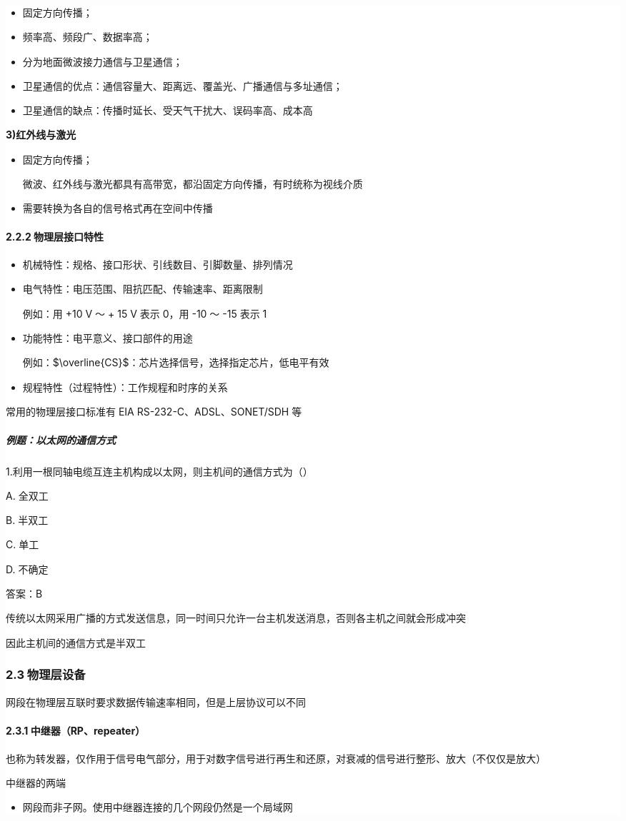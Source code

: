 + 固定方向传播；

+ 频率高、频段广、数据率高；

+ 分为地面微波接力通信与卫星通信；

+ 卫星通信的优点：通信容量大、距离远、覆盖光、广播通信与多址通信；

+ 卫星通信的缺点：传播时延长、受天气干扰大、误码率高、成本高

**3)红外线与激光**

+ 固定方向传播；

    微波、红外线与激光都具有高带宽，都沿固定方向传播，有时统称为视线介质

+ 需要转换为各自的信号格式再在空间中传播

#### 2.2.2 物理层接口特性

+ 机械特性：规格、接口形状、引线数目、引脚数量、排列情况

+ 电气特性：电压范围、阻抗匹配、传输速率、距离限制

    例如：用 +10 V ～ + 15 V 表示 0，用 -10 ～ -15 表示 1

+ 功能特性：电平意义、接口部件的用途

    例如：$\overline{CS}$：芯片选择信号，选择指定芯片，低电平有效

+ 规程特性（过程特性）：工作规程和时序的关系

常用的物理层接口标准有 EIA RS-232-C、ADSL、SONET/SDH 等

##### 例题：以太网的通信方式

1.利用一根同轴电缆互连主机构成以太网，则主机间的通信方式为（）

A. 全双工

B. 半双工

C. 单工

D. 不确定

答案：B

传统以太网采用广播的方式发送信息，同一时间只允许一台主机发送消息，否则各主机之间就会形成冲突

因此主机间的通信方式是半双工

### 2.3 物理层设备

网段在物理层互联时要求数据传输速率相同，但是上层协议可以不同

#### 2.3.1 中继器（RP、repeater）

也称为转发器，仅作用于信号电气部分，用于对数字信号进行再生和还原，对衰减的信号进行整形、放大（不仅仅是放大）

中继器的两端

+ 网段而非子网。使用中继器连接的几个网段仍然是一个局域网
